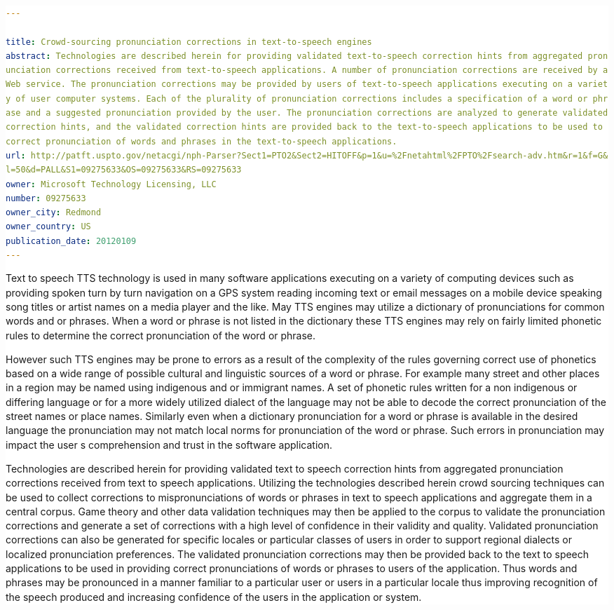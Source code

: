 ```yaml
---

title: Crowd-sourcing pronunciation corrections in text-to-speech engines
abstract: Technologies are described herein for providing validated text-to-speech correction hints from aggregated pronunciation corrections received from text-to-speech applications. A number of pronunciation corrections are received by a Web service. The pronunciation corrections may be provided by users of text-to-speech applications executing on a variety of user computer systems. Each of the plurality of pronunciation corrections includes a specification of a word or phrase and a suggested pronunciation provided by the user. The pronunciation corrections are analyzed to generate validated correction hints, and the validated correction hints are provided back to the text-to-speech applications to be used to correct pronunciation of words and phrases in the text-to-speech applications.
url: http://patft.uspto.gov/netacgi/nph-Parser?Sect1=PTO2&Sect2=HITOFF&p=1&u=%2Fnetahtml%2FPTO%2Fsearch-adv.htm&r=1&f=G&l=50&d=PALL&S1=09275633&OS=09275633&RS=09275633
owner: Microsoft Technology Licensing, LLC
number: 09275633
owner_city: Redmond
owner_country: US
publication_date: 20120109
---
```

Text to speech TTS technology is used in many software applications executing on a variety of computing devices such as providing spoken turn by turn navigation on a GPS system reading incoming text or email messages on a mobile device speaking song titles or artist names on a media player and the like. May TTS engines may utilize a dictionary of pronunciations for common words and or phrases. When a word or phrase is not listed in the dictionary these TTS engines may rely on fairly limited phonetic rules to determine the correct pronunciation of the word or phrase.

However such TTS engines may be prone to errors as a result of the complexity of the rules governing correct use of phonetics based on a wide range of possible cultural and linguistic sources of a word or phrase. For example many street and other places in a region may be named using indigenous and or immigrant names. A set of phonetic rules written for a non indigenous or differing language or for a more widely utilized dialect of the language may not be able to decode the correct pronunciation of the street names or place names. Similarly even when a dictionary pronunciation for a word or phrase is available in the desired language the pronunciation may not match local norms for pronunciation of the word or phrase. Such errors in pronunciation may impact the user s comprehension and trust in the software application.

Technologies are described herein for providing validated text to speech correction hints from aggregated pronunciation corrections received from text to speech applications. Utilizing the technologies described herein crowd sourcing techniques can be used to collect corrections to mispronunciations of words or phrases in text to speech applications and aggregate them in a central corpus. Game theory and other data validation techniques may then be applied to the corpus to validate the pronunciation corrections and generate a set of corrections with a high level of confidence in their validity and quality. Validated pronunciation corrections can also be generated for specific locales or particular classes of users in order to support regional dialects or localized pronunciation preferences. The validated pronunciation corrections may then be provided back to the text to speech applications to be used in providing correct pronunciations of words or phrases to users of the application. Thus words and phrases may be pronounced in a manner familiar to a particular user or users in a particular locale thus improving recognition of the speech produced and increasing confidence of the users in the application or system.
